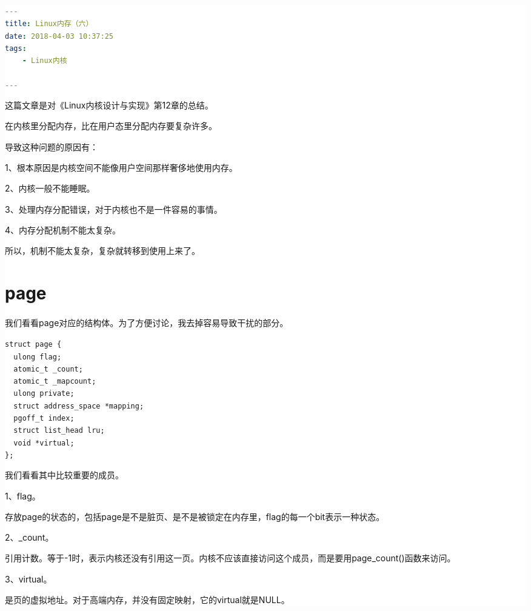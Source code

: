 ```yaml
---
title: Linux内存（六）
date: 2018-04-03 10:37:25
tags:
	- Linux内核

---
```




这篇文章是对《Linux内核设计与实现》第12章的总结。

在内核里分配内存，比在用户态里分配内存要复杂许多。

导致这种问题的原因有：

1、根本原因是内核空间不能像用户空间那样奢侈地使用内存。

2、内核一般不能睡眠。

3、处理内存分配错误，对于内核也不是一件容易的事情。

4、内存分配机制不能太复杂。

所以，机制不能太复杂，复杂就转移到使用上来了。



# page

我们看看page对应的结构体。为了方便讨论，我去掉容易导致干扰的部分。

```
struct page {
  ulong flag;
  atomic_t _count;
  atomic_t _mapcount;
  ulong private;
  struct address_space *mapping;
  pgoff_t index;
  struct list_head lru;
  void *virtual;
};
```

我们看看其中比较重要的成员。

1、flag。

存放page的状态的，包括page是不是脏页、是不是被锁定在内存里，flag的每一个bit表示一种状态。

2、_count。

引用计数。等于-1时，表示内核还没有引用这一页。内核不应该直接访问这个成员，而是要用page_count()函数来访问。

3、virtual。

是页的虚拟地址。对于高端内存，并没有固定映射，它的virtual就是NULL。
